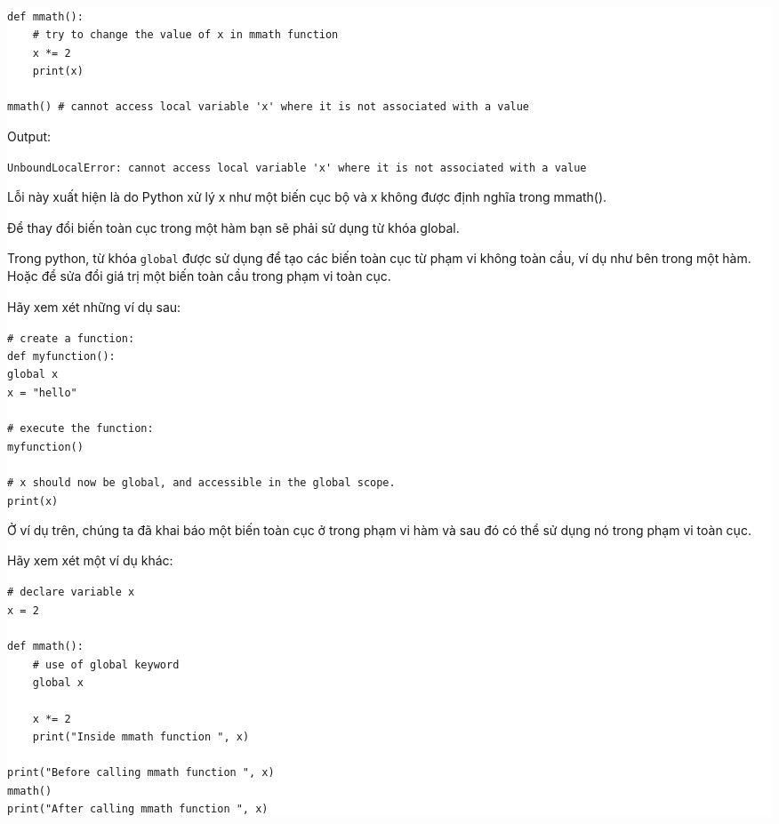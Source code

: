    def mmath():
        # try to change the value of x in mmath function
        x *= 2
        print(x)

    mmath() # cannot access local variable 'x' where it is not associated with a value

Output:

    UnboundLocalError: cannot access local variable 'x' where it is not associated with a value

Lỗi này xuất hiện là do Python xử lý x như một biến cục bộ và x không được định nghĩa trong mmath().

Để thay đổi biến toàn cục trong một hàm bạn sẽ phải sử dụng từ khóa global.

Trong python, từ khóa `global` được sử dụng để tạo các biến toàn cục từ phạm vi không toàn cầu, ví dụ như bên trong một hàm. Hoặc để sửa đổi giá trị một biến toàn cầu trong phạm vi toàn cục.

Hãy xem xét những ví dụ sau:

    # create a function:
    def myfunction():
    global x
    x = "hello"

    # execute the function:
    myfunction()

    # x should now be global, and accessible in the global scope.
    print(x)

Ở ví dụ trên, chúng ta đã khai báo một biến toàn cục ở trong phạm vi hàm và sau đó có thể sử dụng nó trong phạm vi toàn cục.

Hãy xem xét một ví dụ khác:

    # declare variable x
    x = 2

    def mmath():
        # use of global keyword
        global x

        x *= 2
        print("Inside mmath function ", x)

    print("Before calling mmath function ", x)
    mmath()
    print("After calling mmath function ", x)
